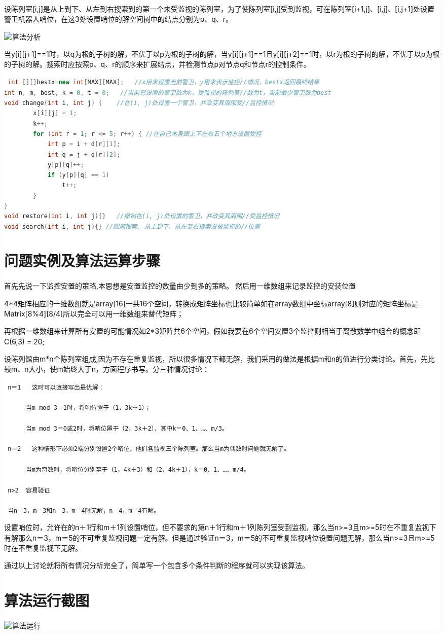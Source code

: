 设陈列室[i,j]是从上到下、从左到右搜索到的第一个未受监视的陈列室，为了使陈列室[i,j]受到监视，可在陈列室[i+1,j]、[i,j]、[i,j+1]处设置警卫机器人哨位，在这3处设置哨位的解空间树中的结点分别为p、q、r。

![算法分析](http://blog.taohuawu.club/upload/2018/05/pl3mcgn4imh5fqq48g82h7673k.jpg)

当y[i][j+1]==1时，以q为根的子树的解，不优于以p为根的子树的解，当y[i][j+1]==1且y[i][j+2]==1时，以r为根的子树的解，不优于以p为根的子树的解。搜索时应按照p、q、r的顺序来扩展结点，并检测节点p对节点q和节点r的控制条件。
```c++
 int [][]bestx=new int[MAX][MAX];   //x用来设置当前警卫，y用来表示监控//情况，bestx返回最终结果
int n, m, best, k = 0, t = 0;   //当前已设置的警卫数为k，受监视的陈列室//数为t，当前最少警卫数为best
void change(int i, int j) {    //在(i, j)处设置一个警卫，并改变其周围受//监控情况
	    x[i][j] = 1;
	    k++;
	    for (int r = 1; r <= 5; r++) { //在自己本身跟上下左右五个地方设置受控
	        int p = i + d[r][1];
	        int q = j + d[r][2];
	        y[p][q]++;
	        if (y[p][q] == 1)
	            t++;
	    }
}
void restore(int i, int j){}   //撤销在(i, j)处设置的警卫，并改变其周围//受监控情况
void search(int i, int j){} //回溯搜索, 从上到下、从左至右搜索没被监控的//位置
```

# 问题实例及算法运算步骤

首先先说一下监控安置的策略,本思想是安置监控的数量由少到多的策略。
然后用一维数组来记录监控的安装位置

4*4矩阵相应的一维数组就是array[16]一共16个空间，转换成矩阵坐标也比较简单如在array数组中坐标array[8]则对应的矩阵坐标是Matrix[8%4][8/4]所以完全可以用一维数组来替代矩阵；

再根据一维数组来计算所有安置的可能情况如2*3矩阵共6个空间，假如我要在6个空间安置3个监控则相当于离散数学中组合的概念即C(6,3) = 20;

设陈列馆由m*n个陈列室组成,因为不存在重复监视，所以很多情况下都无解，我们采用的做法是根据m和n的值进行分类讨论。首先，先比较m、n大小，使m始终大于n，方面程序书写。分三种情况讨论：

     n＝1   这时可以直接写出最优解：
    
          当m mod 3＝1时，将哨位置于（1，3k＋1）；
    
          当m mod 3＝0或2时，将哨位置于（2，3k＋2），其中k＝0、1、…、m/3。
    
     n＝2   这种情形下必须2端分别设置2个哨位，他们各监视三个陈列室。那么当m为偶数时问题就无解了。
    
          当m为奇数时，将哨位分别至于（1，4k＋3）和（2，4k＋1），k＝0、1、…、m/4。 
    
     n>2  容易验证
    
     当n＝3，m＝3和n＝3，m＝4时无解，n＝4，m＝4有解。 

设置哨位时，允许在的n＋1行和m＋1列设置哨位，但不要求的第n＋1行和m＋1列陈列室受到监视，那么当n>=3且m>=5时在不重复监视下有解那么n＝3，m＝5的不可重复监视问题一定有解。但是通过验证n＝3，m＝5的不可重复监视哨位设置问题无解，那么当n>=3且m>=5时在不重复监视下无解。

通过以上讨论就将所有情况分析完全了，简单写一个包含多个条件判断的程序就可以实现该算法。

# 算法运行截图 
![算法运行](http://blog.taohuawu.club/upload/2018/05/4v6tcp6jqmgj8ook5652su6i1r.png)
